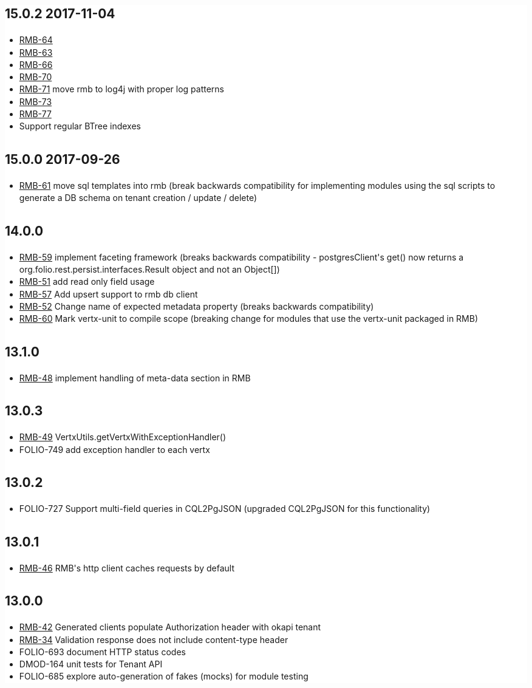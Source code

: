 ## 15.0.2 2017-11-04

* [RMB-64](https://issues.folio.org/browse/RMB-64)
* [RMB-63](https://issues.folio.org/browse/RMB-63)
* [RMB-66](https://issues.folio.org/browse/RMB-66)
* [RMB-70](https://issues.folio.org/browse/RMB-70)
* [RMB-71](https://issues.folio.org/browse/RMB-71) move rmb to log4j with proper log patterns
* [RMB-73](https://issues.folio.org/browse/RMB-73)
* [RMB-77](https://issues.folio.org/browse/RMB-77)
* Support regular BTree indexes

## 15.0.0 2017-09-26

* [RMB-61](https://issues.folio.org/browse/RMB-61) move sql templates into rmb (break backwards compatibility for implementing modules using the sql scripts to generate a DB schema on tenant creation / update / delete)

## 14.0.0

* [RMB-59](https://issues.folio.org/browse/RMB-59) implement faceting framework (breaks backwards compatibility - postgresClient's get() now returns a org.folio.rest.persist.interfaces.Result object and not an Object[])
* [RMB-51](https://issues.folio.org/browse/RMB-51) add read only field usage
* [RMB-57](https://issues.folio.org/browse/RMB-57) Add upsert support to rmb db client
* [RMB-52](https://issues.folio.org/browse/RMB-52) Change name of expected metadata property (breaks backwards compatibility)
* [RMB-60](https://issues.folio.org/browse/RMB-60) Mark vertx-unit to compile scope (breaking change for modules that use the vertx-unit packaged in RMB)

## 13.1.0

* [RMB-48](https://issues.folio.org/browse/RMB-48) implement handling of meta-data section in RMB

## 13.0.3

* [RMB-49](https://issues.folio.org/browse/RMB-49) VertxUtils.getVertxWithExceptionHandler()
* FOLIO-749 add exception handler to each vertx

## 13.0.2

* FOLIO-727 Support multi-field queries in CQL2PgJSON (upgraded CQL2PgJSON for this functionality)

## 13.0.1

* [RMB-46](https://issues.folio.org/browse/RMB-46) RMB's http client caches requests by default

## 13.0.0

* [RMB-42](https://issues.folio.org/browse/RMB-42) Generated clients populate Authorization header with okapi tenant
* [RMB-34](https://issues.folio.org/browse/RMB-34) Validation response does not include content-type header
* FOLIO-693 document HTTP status codes
* DMOD-164 unit tests for Tenant API
* FOLIO-685 explore auto-generation of fakes (mocks) for module testing
